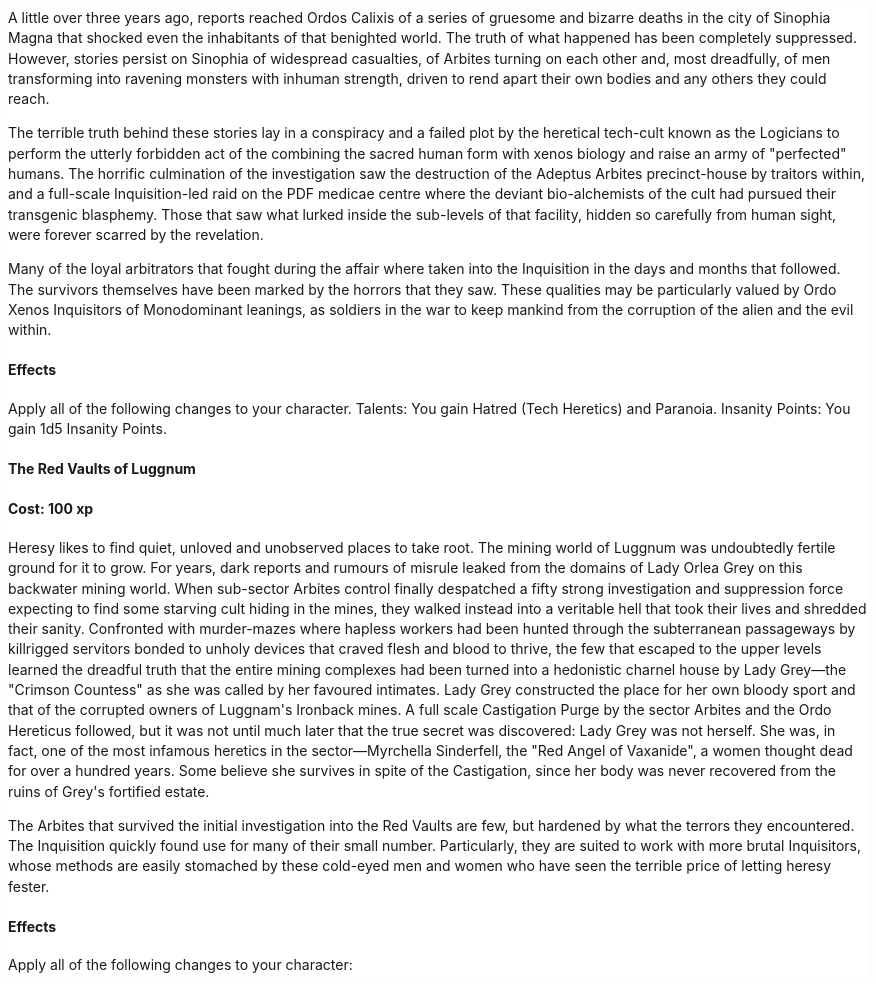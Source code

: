 A little over three years ago, reports reached Ordos Calixis of a series of gruesome and bizarre deaths in the city of Sinophia Magna that shocked even the inhabitants of that benighted world. The truth of what happened has been completely suppressed. However, stories persist on Sinophia of widespread casualties, of Arbites turning on each other and, most dreadfully, of men transforming into ravening monsters with inhuman strength, driven to rend apart their own bodies and any others they could reach.

The terrible truth behind these stories lay in a conspiracy and a failed plot by the heretical tech-cult known as the Logicians to perform the utterly forbidden act of the combining the sacred human form with xenos biology and raise an army of "perfected" humans. The horrific culmination of the investigation saw the destruction of the Adeptus Arbites precinct-house by traitors within, and a full-scale Inquisition-led raid on the PDF medicae centre where the deviant bio-alchemists of the cult had pursued their transgenic blasphemy. Those that saw what lurked inside the sub-levels of that facility, hidden so carefully from human sight, were forever scarred by the revelation.

Many of the loyal arbitrators that fought during the affair where taken into the Inquisition in the days and months that followed. The survivors themselves have been marked by the horrors that they saw. These qualities may be particularly valued by Ordo Xenos Inquisitors of Monodominant leanings, as soldiers in the war to keep mankind from the corruption of the alien and the evil within.

#### **Effects**

Apply all of the following changes to your character. Talents: You gain Hatred (Tech Heretics) and Paranoia. Insanity Points: You gain 1d5 Insanity Points.

#### **The Red Vaults of Luggnum**

#### **Cost:** 100 xp

Heresy likes to find quiet, unloved and unobserved places to take root. The mining world of Luggnum was undoubtedly fertile ground for it to grow. For years, dark reports and rumours of misrule leaked from the domains of Lady Orlea Grey on this backwater mining world. When sub-sector Arbites control finally despatched a fifty strong investigation and suppression force expecting to find some starving cult hiding in the mines, they walked instead into a veritable hell that took their lives and shredded their sanity. Confronted with murder-mazes where hapless workers had been hunted through the subterranean passageways by killrigged servitors bonded to unholy devices that craved flesh and blood to thrive, the few that escaped to the upper levels learned the dreadful truth that the entire mining complexes had been turned into a hedonistic charnel house by Lady Grey—the "Crimson Countess" as she was called by her favoured intimates. Lady Grey constructed the place for her own bloody sport and that of the corrupted owners of Luggnam's Ironback mines. A full scale Castigation Purge by the sector Arbites and the Ordo Hereticus followed, but it was not until much later that the true secret was discovered: Lady Grey was not herself. She was, in fact, one of the most infamous heretics in the sector—Myrchella Sinderfell, the "Red Angel of Vaxanide", a women thought dead for over a hundred years. Some believe she survives in spite of the Castigation, since her body was never recovered from the ruins of Grey's fortified estate.

The Arbites that survived the initial investigation into the Red Vaults are few, but hardened by what the terrors they encountered. The Inquisition quickly found use for many of their small number. Particularly, they are suited to work with more brutal Inquisitors, whose methods are easily stomached by these cold-eyed men and women who have seen the terrible price of letting heresy fester.

#### **Effects**

Apply all of the following changes to your character:
